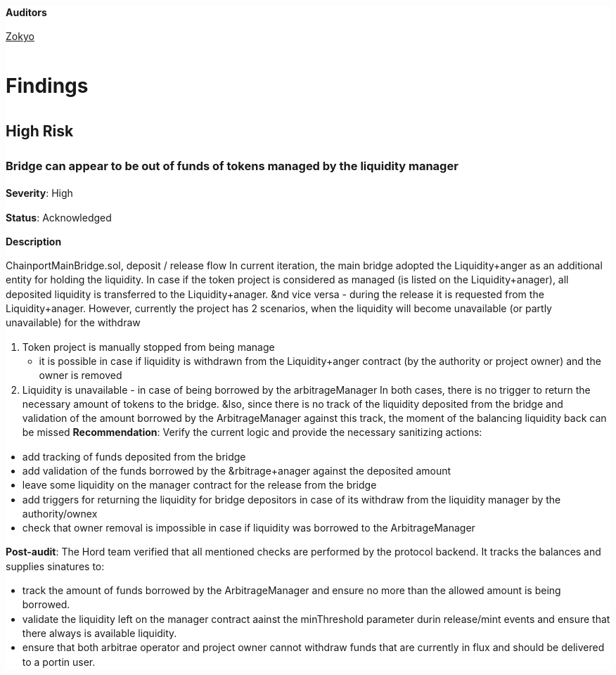 **Auditors**

[Zokyo](https://x.com/zokyo_io)

# Findings

## High Risk

### Bridge can appear to be out of funds of tokens managed by the liquidity manager

**Severity**: High

**Status**: Acknowledged 

**Description**

ChainportMainBridge.sol, deposit / release flow
In current iteration, the main bridge adopted the Liquidity+anger as an additional entity for
holding the liquidity. In case if the token project is considered as managed (is listed on the
Liquidity+anager), all deposited liquidity is transferred to the Liquidity+anager. &nd vice
versa - during the release it is requested from the Liquidity+anager. However, currently the
project has 2 scenarios, when the liquidity will become unavailable (or partly unavailable) for
the withdraw
1) Token project is manually stopped from being manage
     - it is possible in case if liquidity is withdrawn from the Liquidity+anger contract (by the authority or project owner) and the owner is removed
2) Liquidity is unavailable - in case of being borrowed by the arbitrageManager
In both cases, there is no trigger to return the necessary amount of tokens to the bridge.
&lso, since there is no track of the liquidity deposited from the bridge and validation of the
amount borrowed by the ArbitrageManager against this track, the moment of the balancing
liquidity back can be missed
**Recommendation**:
Verify the current logic and provide the necessary sanitizing actions:
- add tracking of funds deposited from the bridge
- add validation of the funds borrowed by the &rbitrage+anager against the deposited amount
- leave some liquidity on the manager contract for the release from the bridge
- add triggers for returning the liquidity for bridge depositors in case of its withdraw from the liquidity manager by the authority/ownex
- check that owner removal is impossible in case if liquidity was borrowed to the
ArbitrageManager



**Post-audit**:
The Hord team verified that all mentioned checks are performed by the protocol backend. It
tracks the balances and supplies sinatures to:
- track the amount of funds borrowed by the ArbitrageManager and ensure no more than
the allowed amount is being borrowed.
- validate the liquidity left on the manager contract aainst the minThreshold parameter
durin release/mint events and ensure that there always is available liquidity.
- ensure that both arbitrae operator and project owner cannot withdraw funds that are
currently in flux and should be delivered to a portin user.
